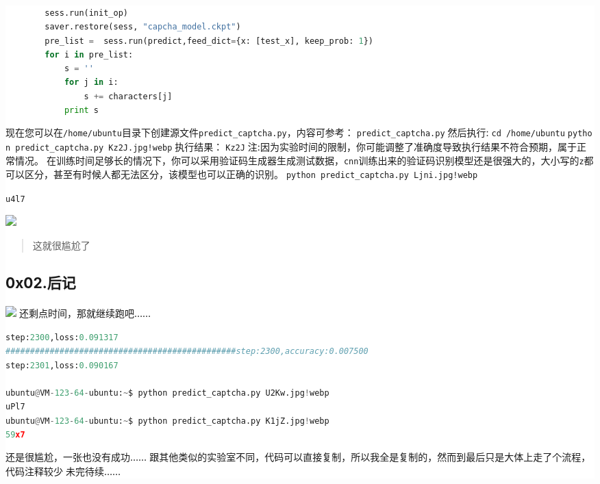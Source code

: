 ``` python
        sess.run(init_op)
        saver.restore(sess, "capcha_model.ckpt")
        pre_list =  sess.run(predict,feed_dict={x: [test_x], keep_prob: 1})
        for i in pre_list:
            s = ''
            for j in i:
                s += characters[j]
            print s
```
现在您可以在`/home/ubuntu`目录下创建源文件`predict_captcha.py`，内容可参考：
`predict_captcha.py`
然后执行:
`cd /home/ubuntu`
`python predict_captcha.py Kz2J.jpg!webp`
执行结果：
`Kz2J`
注:因为实验时间的限制，你可能调整了准确度导致执行结果不符合预期，属于正常情况。
在训练时间足够长的情况下，你可以采用验证码生成器生成测试数据，`cnn`训练出来的验证码识别模型还是很强大的，大小写的`z`都可以区分，甚至有时候人都无法区分，该模型也可以正确的识别。
`python predict_captcha.py Ljni.jpg!webp`
```
u4l7
```
![](https://i1.yuangezhizao.cn/Win-10/20170817085914.jpg!webp)
> 这就很尴尬了

## 0x02.后记
![](https://i1.yuangezhizao.cn/Win-10/20170817090017.jpg!webp)
还剩点时间，那就继续跑吧……
``` python
step:2300,loss:0.091317
###############################################step:2300,accuracy:0.007500
step:2301,loss:0.090167

ubuntu@VM-123-64-ubuntu:~$ python predict_captcha.py U2Kw.jpg!webp
uPl7
ubuntu@VM-123-64-ubuntu:~$ python predict_captcha.py K1jZ.jpg!webp
59x7
```
还是很尴尬，一张也没有成功……
跟其他类似的实验室不同，代码可以直接复制，所以我全是复制的，然而到最后只是大体上走了个流程，代码注释较少
未完待续……
